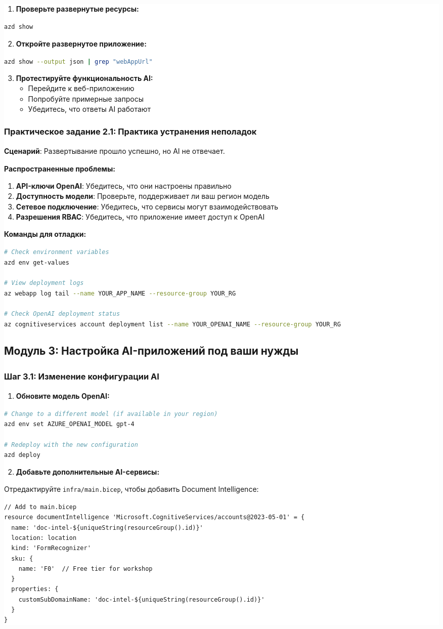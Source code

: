 1. **Проверьте развернутые ресурсы:**
```bash
azd show
```

2. **Откройте развернутое приложение:**
```bash
azd show --output json | grep "webAppUrl"
```

3. **Протестируйте функциональность AI:**
   - Перейдите к веб-приложению
   - Попробуйте примерные запросы
   - Убедитесь, что ответы AI работают

### **Практическое задание 2.1: Практика устранения неполадок**

**Сценарий**: Развертывание прошло успешно, но AI не отвечает.

**Распространенные проблемы:**
1. **API-ключи OpenAI**: Убедитесь, что они настроены правильно
2. **Доступность модели**: Проверьте, поддерживает ли ваш регион модель
3. **Сетевое подключение**: Убедитесь, что сервисы могут взаимодействовать
4. **Разрешения RBAC**: Убедитесь, что приложение имеет доступ к OpenAI

**Команды для отладки:**
```bash
# Check environment variables
azd env get-values

# View deployment logs
az webapp log tail --name YOUR_APP_NAME --resource-group YOUR_RG

# Check OpenAI deployment status
az cognitiveservices account deployment list --name YOUR_OPENAI_NAME --resource-group YOUR_RG
```

## Модуль 3: Настройка AI-приложений под ваши нужды

### Шаг 3.1: Изменение конфигурации AI

1. **Обновите модель OpenAI:**
```bash
# Change to a different model (if available in your region)
azd env set AZURE_OPENAI_MODEL gpt-4

# Redeploy with the new configuration
azd deploy
```

2. **Добавьте дополнительные AI-сервисы:**

Отредактируйте `infra/main.bicep`, чтобы добавить Document Intelligence:

```bicep
// Add to main.bicep
resource documentIntelligence 'Microsoft.CognitiveServices/accounts@2023-05-01' = {
  name: 'doc-intel-${uniqueString(resourceGroup().id)}'
  location: location
  kind: 'FormRecognizer'
  sku: {
    name: 'F0'  // Free tier for workshop
  }
  properties: {
    customSubDomainName: 'doc-intel-${uniqueString(resourceGroup().id)}'
  }
}
```